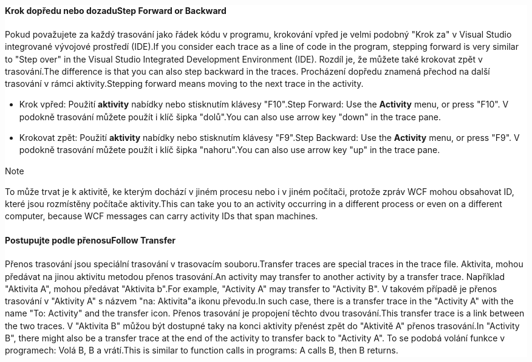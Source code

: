 #### <a name="step-forward-or-backward"></a><span data-ttu-id="6c5ee-412">Krok dopředu nebo dozadu</span><span class="sxs-lookup"><span data-stu-id="6c5ee-412">Step Forward or Backward</span></span>  
 <span data-ttu-id="6c5ee-413">Pokud považujete za každý trasování jako řádek kódu v programu, krokování vpřed je velmi podobný "Krok za" v Visual Studio integrované vývojové prostředí (IDE).</span><span class="sxs-lookup"><span data-stu-id="6c5ee-413">If you consider each trace as a line of code in the program, stepping forward is very similar to "Step over" in the Visual Studio Integrated Development Environment (IDE).</span></span> <span data-ttu-id="6c5ee-414">Rozdíl je, že můžete také krokovat zpět v trasování.</span><span class="sxs-lookup"><span data-stu-id="6c5ee-414">The difference is that you can also step backward in the traces.</span></span> <span data-ttu-id="6c5ee-415">Procházení dopředu znamená přechod na další trasování v rámci aktivity.</span><span class="sxs-lookup"><span data-stu-id="6c5ee-415">Stepping forward means moving to the next trace in the activity.</span></span>  
  
-   <span data-ttu-id="6c5ee-416">Krok vpřed: Použití **aktivity** nabídky nebo stisknutím klávesy "F10".</span><span class="sxs-lookup"><span data-stu-id="6c5ee-416">Step Forward: Use the **Activity** menu, or press "F10".</span></span> <span data-ttu-id="6c5ee-417">V podokně trasování můžete použít i klíč šipka "dolů".</span><span class="sxs-lookup"><span data-stu-id="6c5ee-417">You can also use arrow key "down" in the trace pane.</span></span>  
  
-   <span data-ttu-id="6c5ee-418">Krokovat zpět: Použití **aktivity** nabídky nebo stisknutím klávesy "F9".</span><span class="sxs-lookup"><span data-stu-id="6c5ee-418">Step Backward: Use the **Activity** menu, or press "F9".</span></span> <span data-ttu-id="6c5ee-419">V podokně trasování můžete použít i klíč šipka "nahoru".</span><span class="sxs-lookup"><span data-stu-id="6c5ee-419">You can also use arrow key "up" in the trace pane.</span></span>  
  
> [!NOTE]
>  <span data-ttu-id="6c5ee-420">To může trvat je k aktivitě, ke kterým dochází v jiném procesu nebo i v jiném počítači, protože zpráv WCF mohou obsahovat ID, které jsou rozmístěny počítače aktivity.</span><span class="sxs-lookup"><span data-stu-id="6c5ee-420">This can take you to an activity occurring in a different process or even on a different computer, because WCF messages can carry activity IDs that span machines.</span></span>  
  
#### <a name="follow-transfer"></a><span data-ttu-id="6c5ee-421">Postupujte podle přenosu</span><span class="sxs-lookup"><span data-stu-id="6c5ee-421">Follow Transfer</span></span>  
 <span data-ttu-id="6c5ee-422">Přenos trasování jsou speciální trasování v trasovacím souboru.</span><span class="sxs-lookup"><span data-stu-id="6c5ee-422">Transfer traces are special traces in the trace file.</span></span> <span data-ttu-id="6c5ee-423">Aktivita, mohou předávat na jinou aktivitu metodou přenos trasování.</span><span class="sxs-lookup"><span data-stu-id="6c5ee-423">An activity may transfer to another activity by a transfer trace.</span></span> <span data-ttu-id="6c5ee-424">Například "Aktivita A", mohou předávat "Aktivita b".</span><span class="sxs-lookup"><span data-stu-id="6c5ee-424">For example, "Activity A" may transfer to "Activity B".</span></span> <span data-ttu-id="6c5ee-425">V takovém případě je přenos trasování v "Aktivity A" s názvem "na: Aktivita"a ikonu převodu.</span><span class="sxs-lookup"><span data-stu-id="6c5ee-425">In such case, there is a transfer trace in the "Activity A" with the name "To: Activity" and the transfer icon.</span></span> <span data-ttu-id="6c5ee-426">Přenos trasování je propojení těchto dvou trasování.</span><span class="sxs-lookup"><span data-stu-id="6c5ee-426">This transfer trace is a link between the two traces.</span></span> <span data-ttu-id="6c5ee-427">V "Aktivita B" můžou být dostupné taky na konci aktivity přenést zpět do "Aktivitě A" přenos trasování.</span><span class="sxs-lookup"><span data-stu-id="6c5ee-427">In "Activity B", there might also be a transfer trace at the end of the activity to transfer back to "Activity A".</span></span> <span data-ttu-id="6c5ee-428">To se podobá volání funkce v programech: Volá B, B a vrátí.</span><span class="sxs-lookup"><span data-stu-id="6c5ee-428">This is similar to function calls in programs: A calls B, then B returns.</span></span>  
  